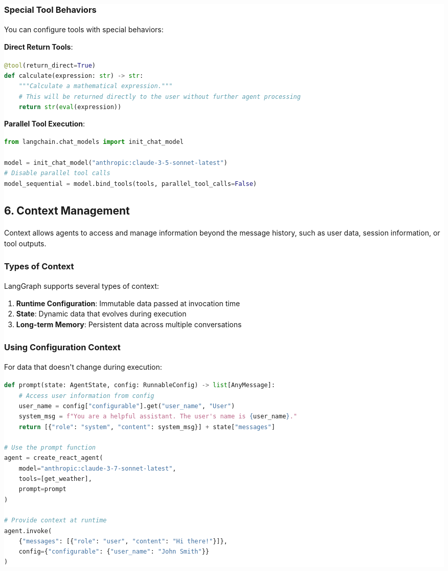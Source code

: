 ### Special Tool Behaviors

You can configure tools with special behaviors:

**Direct Return Tools**:

```python
@tool(return_direct=True)
def calculate(expression: str) -> str:
    """Calculate a mathematical expression."""
    # This will be returned directly to the user without further agent processing
    return str(eval(expression))
```

**Parallel Tool Execution**:

```python
from langchain.chat_models import init_chat_model

model = init_chat_model("anthropic:claude-3-5-sonnet-latest")
# Disable parallel tool calls
model_sequential = model.bind_tools(tools, parallel_tool_calls=False)
```

<a id="context"></a>
## 6. Context Management

Context allows agents to access and manage information beyond the message history, such as user data, session information, or tool outputs.

### Types of Context

LangGraph supports several types of context:

1. **Runtime Configuration**: Immutable data passed at invocation time
2. **State**: Dynamic data that evolves during execution
3. **Long-term Memory**: Persistent data across multiple conversations

### Using Configuration Context

For data that doesn't change during execution:

```python
def prompt(state: AgentState, config: RunnableConfig) -> list[AnyMessage]:
    # Access user information from config
    user_name = config["configurable"].get("user_name", "User")
    system_msg = f"You are a helpful assistant. The user's name is {user_name}."
    return [{"role": "system", "content": system_msg}] + state["messages"]

# Use the prompt function
agent = create_react_agent(
    model="anthropic:claude-3-7-sonnet-latest",
    tools=[get_weather],
    prompt=prompt
)

# Provide context at runtime
agent.invoke(
    {"messages": [{"role": "user", "content": "Hi there!"}]},
    config={"configurable": {"user_name": "John Smith"}}
)
```
